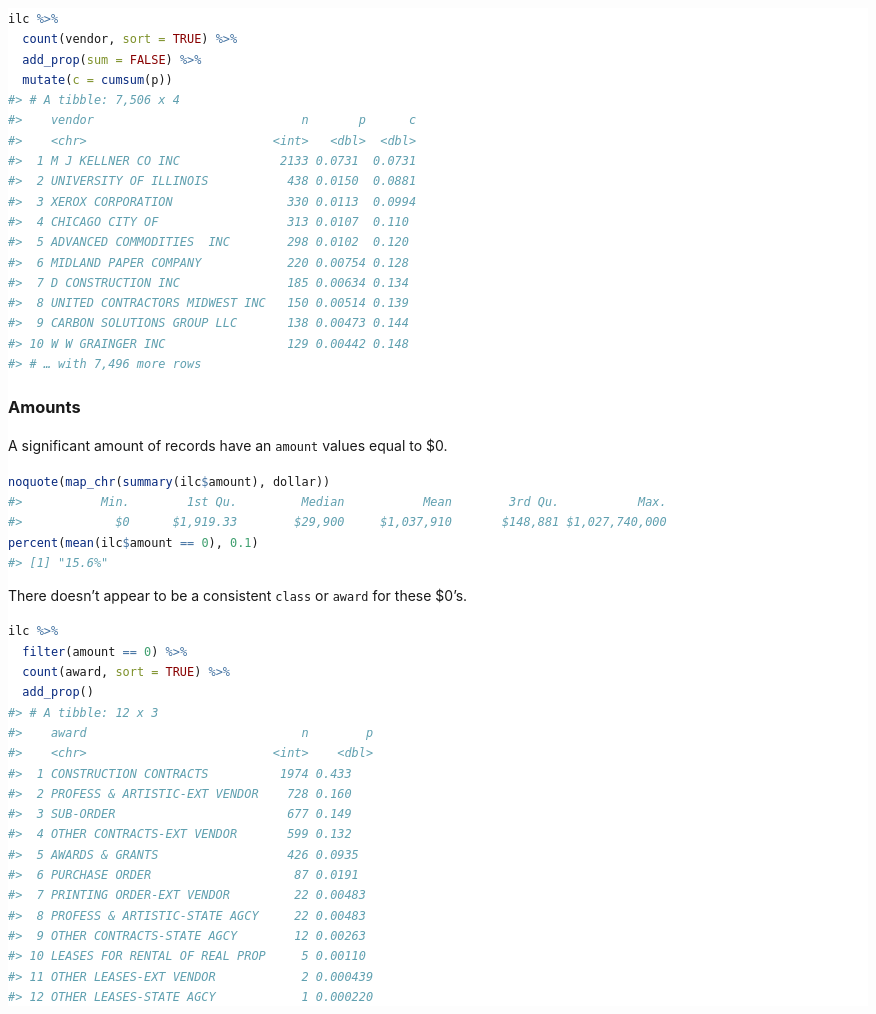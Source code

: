 ``` r
ilc %>% 
  count(vendor, sort = TRUE) %>% 
  add_prop(sum = FALSE) %>% 
  mutate(c = cumsum(p))
#> # A tibble: 7,506 x 4
#>    vendor                             n       p      c
#>    <chr>                          <int>   <dbl>  <dbl>
#>  1 M J KELLNER CO INC              2133 0.0731  0.0731
#>  2 UNIVERSITY OF ILLINOIS           438 0.0150  0.0881
#>  3 XEROX CORPORATION                330 0.0113  0.0994
#>  4 CHICAGO CITY OF                  313 0.0107  0.110 
#>  5 ADVANCED COMMODITIES  INC        298 0.0102  0.120 
#>  6 MIDLAND PAPER COMPANY            220 0.00754 0.128 
#>  7 D CONSTRUCTION INC               185 0.00634 0.134 
#>  8 UNITED CONTRACTORS MIDWEST INC   150 0.00514 0.139 
#>  9 CARBON SOLUTIONS GROUP LLC       138 0.00473 0.144 
#> 10 W W GRAINGER INC                 129 0.00442 0.148 
#> # … with 7,496 more rows
```

### Amounts

A significant amount of records have an `amount` values equal to $0.

``` r
noquote(map_chr(summary(ilc$amount), dollar))
#>           Min.        1st Qu.         Median           Mean        3rd Qu.           Max. 
#>             $0      $1,919.33        $29,900     $1,037,910       $148,881 $1,027,740,000
percent(mean(ilc$amount == 0), 0.1)
#> [1] "15.6%"
```

There doesn’t appear to be a consistent `class` or `award` for these
$0’s.

``` r
ilc %>% 
  filter(amount == 0) %>% 
  count(award, sort = TRUE) %>% 
  add_prop()
#> # A tibble: 12 x 3
#>    award                              n        p
#>    <chr>                          <int>    <dbl>
#>  1 CONSTRUCTION CONTRACTS          1974 0.433   
#>  2 PROFESS & ARTISTIC-EXT VENDOR    728 0.160   
#>  3 SUB-ORDER                        677 0.149   
#>  4 OTHER CONTRACTS-EXT VENDOR       599 0.132   
#>  5 AWARDS & GRANTS                  426 0.0935  
#>  6 PURCHASE ORDER                    87 0.0191  
#>  7 PRINTING ORDER-EXT VENDOR         22 0.00483 
#>  8 PROFESS & ARTISTIC-STATE AGCY     22 0.00483 
#>  9 OTHER CONTRACTS-STATE AGCY        12 0.00263 
#> 10 LEASES FOR RENTAL OF REAL PROP     5 0.00110 
#> 11 OTHER LEASES-EXT VENDOR            2 0.000439
#> 12 OTHER LEASES-STATE AGCY            1 0.000220
```
